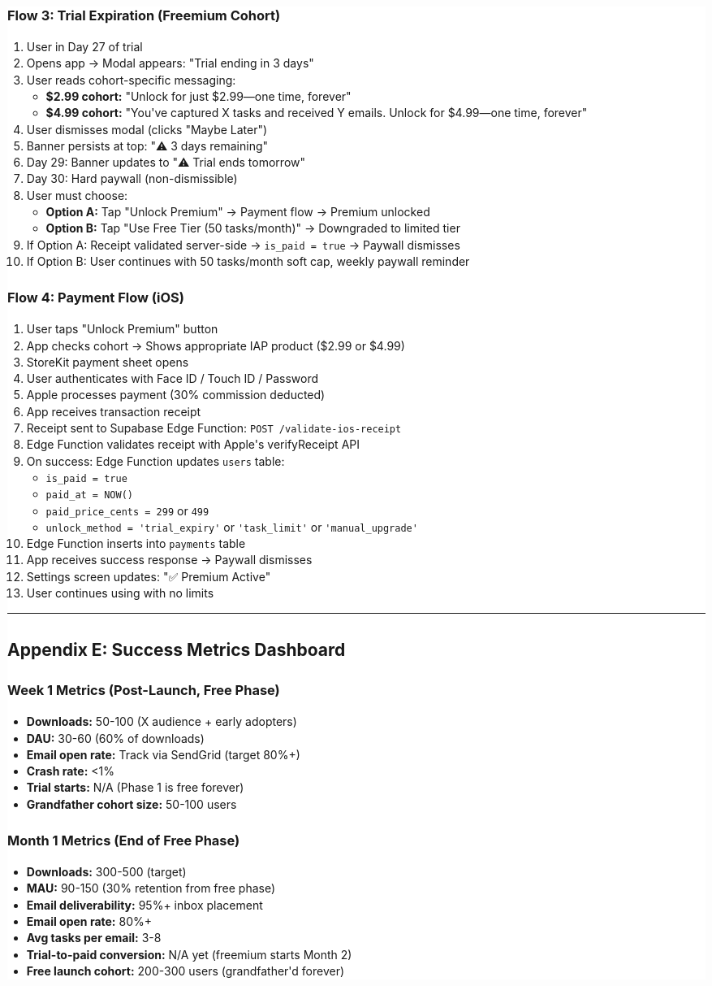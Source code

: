 ### Flow 3: Trial Expiration (Freemium Cohort)
1. User in Day 27 of trial
2. Opens app → Modal appears: "Trial ending in 3 days"
3. User reads cohort-specific messaging:
   - **$2.99 cohort:** "Unlock for just $2.99—one time, forever"
   - **$4.99 cohort:** "You've captured X tasks and received Y emails. Unlock for $4.99—one time, forever"
4. User dismisses modal (clicks "Maybe Later")
5. Banner persists at top: "⚠️ 3 days remaining"
6. Day 29: Banner updates to "⚠️ Trial ends tomorrow"
7. Day 30: Hard paywall (non-dismissible)
8. User must choose:
   - **Option A:** Tap "Unlock Premium" → Payment flow → Premium unlocked
   - **Option B:** Tap "Use Free Tier (50 tasks/month)" → Downgraded to limited tier
9. If Option A: Receipt validated server-side → `is_paid = true` → Paywall dismisses
10. If Option B: User continues with 50 tasks/month soft cap, weekly paywall reminder

### Flow 4: Payment Flow (iOS)
1. User taps "Unlock Premium" button
2. App checks cohort → Shows appropriate IAP product ($2.99 or $4.99)
3. StoreKit payment sheet opens
4. User authenticates with Face ID / Touch ID / Password
5. Apple processes payment (30% commission deducted)
6. App receives transaction receipt
7. Receipt sent to Supabase Edge Function: `POST /validate-ios-receipt`
8. Edge Function validates receipt with Apple's verifyReceipt API
9. On success: Edge Function updates `users` table:
   - `is_paid = true`
   - `paid_at = NOW()`
   - `paid_price_cents = 299` or `499`
   - `unlock_method = 'trial_expiry'` or `'task_limit'` or `'manual_upgrade'`
10. Edge Function inserts into `payments` table
11. App receives success response → Paywall dismisses
12. Settings screen updates: "✅ Premium Active"
13. User continues using with no limits

---

## Appendix E: Success Metrics Dashboard

### Week 1 Metrics (Post-Launch, Free Phase)
- **Downloads:** 50-100 (X audience + early adopters)
- **DAU:** 30-60 (60% of downloads)
- **Email open rate:** Track via SendGrid (target 80%+)
- **Crash rate:** <1%
- **Trial starts:** N/A (Phase 1 is free forever)
- **Grandfather cohort size:** 50-100 users

### Month 1 Metrics (End of Free Phase)
- **Downloads:** 300-500 (target)
- **MAU:** 90-150 (30% retention from free phase)
- **Email deliverability:** 95%+ inbox placement
- **Email open rate:** 80%+
- **Avg tasks per email:** 3-8
- **Trial-to-paid conversion:** N/A yet (freemium starts Month 2)
- **Free launch cohort:** 200-300 users (grandfather'd forever)
